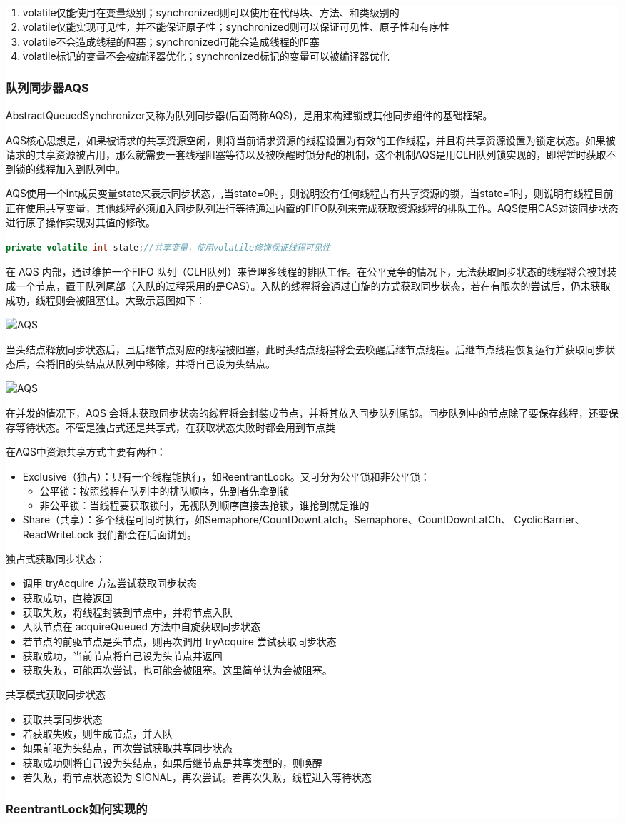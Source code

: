 1. volatile仅能使用在变量级别；synchronized则可以使用在代码块、方法、和类级别的
2. volatile仅能实现可见性，并不能保证原子性；synchronized则可以保证可见性、原子性和有序性
3. volatile不会造成线程的阻塞；synchronized可能会造成线程的阻塞
4. volatile标记的变量不会被编译器优化；synchronized标记的变量可以被编译器优化

### 队列同步器AQS

AbstractQueuedSynchronizer又称为队列同步器(后面简称AQS)，是用来构建锁或其他同步组件的基础框架。

AQS核心思想是，如果被请求的共享资源空闲，则将当前请求资源的线程设置为有效的工作线程，并且将共享资源设置为锁定状态。如果被请求的共享资源被占用，那么就需要一套线程阻塞等待以及被唤醒时锁分配的机制，这个机制AQS是用CLH队列锁实现的，即将暂时获取不到锁的线程加入到队列中。

AQS使用一个int成员变量state来表示同步状态，,当state=0时，则说明没有任何线程占有共享资源的锁，当state=1时，则说明有线程目前正在使用共享变量，其他线程必须加入同步队列进行等待通过内置的FIFO队列来完成获取资源线程的排队工作。AQS使用CAS对该同步状态进行原子操作实现对其值的修改。

```java
private volatile int state;//共享变量，使用volatile修饰保证线程可见性
```

在 AQS 内部，通过维护一个FIFO 队列（CLH队列）来管理多线程的排队工作。在公平竞争的情况下，无法获取同步状态的线程将会被封装成一个节点，置于队列尾部（入队的过程采用的是CAS）。入队的线程将会通过自旋的方式获取同步状态，若在有限次的尝试后，仍未获取成功，线程则会被阻塞住。大致示意图如下：

![AQS](F:\mycode\knowledgeArrangement\java开发\AQS.jpg)

当头结点释放同步状态后，且后继节点对应的线程被阻塞，此时头结点线程将会去唤醒后继节点线程。后继节点线程恢复运行并获取同步状态后，会将旧的头结点从队列中移除，并将自己设为头结点。

![AQS](F:\mycode\knowledgeArrangement\java开发\AQS2.jpg)

在并发的情况下，AQS 会将未获取同步状态的线程将会封装成节点，并将其放入同步队列尾部。同步队列中的节点除了要保存线程，还要保存等待状态。不管是独占式还是共享式，在获取状态失败时都会用到节点类

在AQS中资源共享方式主要有两种：

+ Exclusive（独占）：只有一个线程能执行，如ReentrantLock。又可分为公平锁和非公平锁：
  + 公平锁：按照线程在队列中的排队顺序，先到者先拿到锁
  + 非公平锁：当线程要获取锁时，无视队列顺序直接去抢锁，谁抢到就是谁的
+ Share（共享）：多个线程可同时执行，如Semaphore/CountDownLatch。Semaphore、CountDownLatCh、 CyclicBarrier、ReadWriteLock 我们都会在后面讲到。

独占式获取同步状态：

+ 调用 tryAcquire 方法尝试获取同步状态
+ 获取成功，直接返回
+ 获取失败，将线程封装到节点中，并将节点入队
+ 入队节点在 acquireQueued 方法中自旋获取同步状态
+ 若节点的前驱节点是头节点，则再次调用 tryAcquire 尝试获取同步状态
+ 获取成功，当前节点将自己设为头节点并返回
+ 获取失败，可能再次尝试，也可能会被阻塞。这里简单认为会被阻塞。

共享模式获取同步状态

+ 获取共享同步状态
+ 若获取失败，则生成节点，并入队
+ 如果前驱为头结点，再次尝试获取共享同步状态
+ 获取成功则将自己设为头结点，如果后继节点是共享类型的，则唤醒
+ 若失败，将节点状态设为 SIGNAL，再次尝试。若再次失败，线程进入等待状态

### ReentrantLock如何实现的
